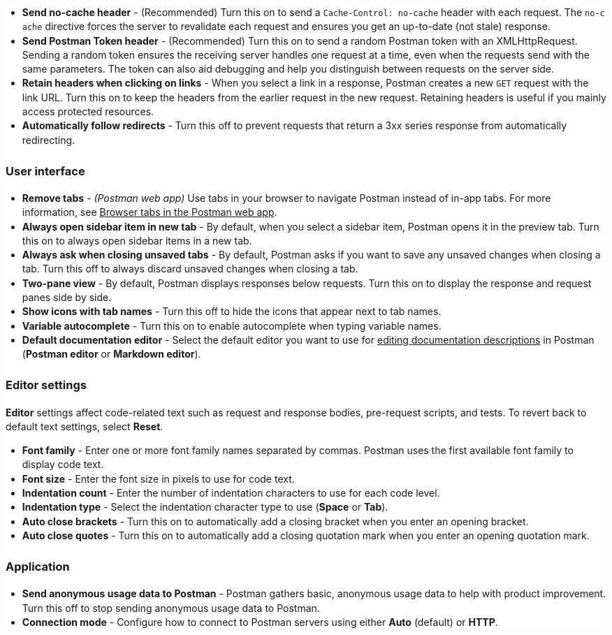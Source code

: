 * **Send no-cache header** - (Recommended) Turn this on to send a `Cache-Control: no-cache` header with each request. The `no-cache` directive forces the server to revalidate each request and ensures you get an up-to-date (not stale) response.
* **Send Postman Token header** - (Recommended) Turn this on to send a random Postman token with an XMLHttpRequest. Sending a random token ensures the receiving server handles one request at a time, even when the requests send with the same parameters. The token can also aid debugging and help you distinguish between requests on the server side.
* **Retain headers when clicking on links** - When you select a link in a response, Postman creates a new `GET` request with the link URL. Turn this on to keep the headers from the earlier request in the new request. Retaining headers is useful if you mainly access protected resources.
* **Automatically follow redirects** - Turn this off to prevent requests that return a 3xx series response from automatically redirecting.

### User interface

* **Remove tabs** - _(Postman web app)_ Use tabs in your browser to navigate Postman instead of in-app tabs. For more information, see [Browser tabs in the Postman web app](/docs/getting-started/navigating-postman/#browser-tabs-in-the-postman-web-app).
* **Always open sidebar item in new tab** - By default, when you select a sidebar item, Postman opens it in the preview tab. Turn this on to always open sidebar items in a new tab.
* **Always ask when closing unsaved tabs** - By default, Postman asks if you want to save any unsaved changes when closing a tab. Turn this off to always discard unsaved changes when closing a tab.
* **Two-pane view** - By default, Postman displays responses below requests. Turn this on to display the response and request panes side by side.
* **Show icons with tab names** - Turn this off to hide the icons that appear next to tab names.
* **Variable autocomplete** - Turn this on to enable autocomplete when typing variable names.
* **Default documentation editor** - Select the default editor you want to use for [editing documentation descriptions](/docs/publishing-your-api/authoring-your-documentation/) in Postman (**Postman editor** or **Markdown editor**).

### Editor settings

**Editor** settings affect code-related text such as request and response bodies, pre-request scripts, and tests. To revert back to default text settings, select **Reset**.

* **Font family** - Enter one or more font family names separated by commas. Postman uses the first available font family to display code text.
* **Font size** - Enter the font size in pixels to use for code text.
* **Indentation count** - Enter the number of indentation characters to use for each code level.
* **Indentation type** - Select the indentation character type to use (**Space** or **Tab**).
* **Auto close brackets** - Turn this on to automatically add a closing bracket when you enter an opening bracket.
* **Auto close quotes** - Turn this on to automatically add a closing quotation mark when you enter an opening quotation mark.

### Application


* **Send anonymous usage data to Postman** - Postman gathers basic, anonymous usage data to help with product improvement. Turn this off to stop sending anonymous usage data to Postman.
* **Connection mode** - Configure how to connect to Postman servers using either **Auto** (default) or **HTTP**.
